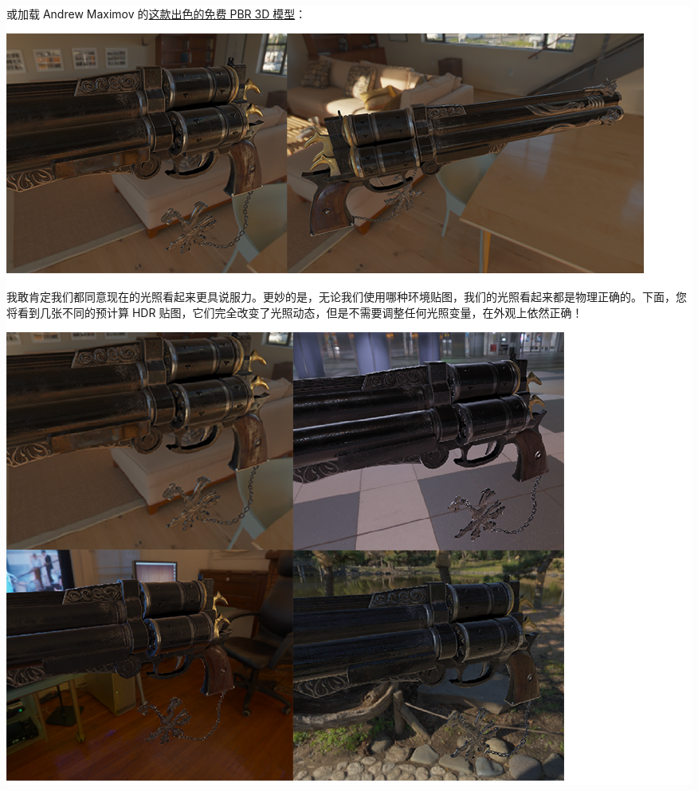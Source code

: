 或加载 Andrew Maximov 的[这款出色的免费 PBR 3D 模型](http://artisaverb.info/PBT.html)：

![](../../img/07/03/02/ibl_specular_result_model.png)

我敢肯定我们都同意现在的光照看起来更具说服力。更妙的是，无论我们使用哪种环境贴图，我们的光照看起来都是物理正确的。下面，您将看到几张不同的预计算 HDR 贴图，它们完全改变了光照动态，但是不需要调整任何光照变量，在外观上依然正确！

![](../../img/07/03/02/ibl_specular_result_different_environments.png)
